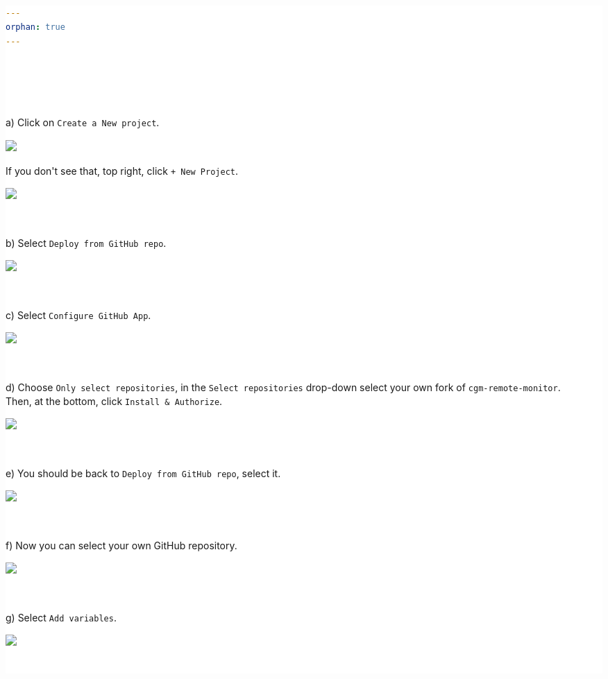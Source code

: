 ```yaml
---
orphan: true
---
```


# </br>

a) Click on `Create a New project`.

<img src="/vendors/railway/img/Railway06.png" width="400px" /></br>

If you don't see that, top right, click `+ New Project`.

<img src="/vendors/railway/img/RailwayDB01.png" width="200px" /></br>

</br>

b) Select `Deploy from GitHub repo`.

<img src="/vendors/railway/img/RailwayM19.png" width="400px" /></br>

</br>

c) Select `Configure GitHub App`.

<img src="/vendors/railway/img/RailwayM02.png" width="400px" /></br>

</br>

d) Choose `Only select repositories`, in the `Select repositories` drop-down select your own fork of `cgm-remote-monitor`.  
Then, at the bottom, click `Install & Authorize`.

<img src="/vendors/railway/img/Railway08.png" width="400px" /></br>

</br>

e) You should be back to `Deploy from GitHub repo`, select it.

<img src="/vendors/railway/img/RailwayM19.png" width="400px" /></br>

</br>

f) Now you can select your own GitHub repository.

<img src="/vendors/railway/img/RailwayM03.png" width="400px" /></br>

</br>

g) Select `Add variables`.

<img src="/vendors/railway/img/RailwayM20.png" width="400px" /></br>

</br>
